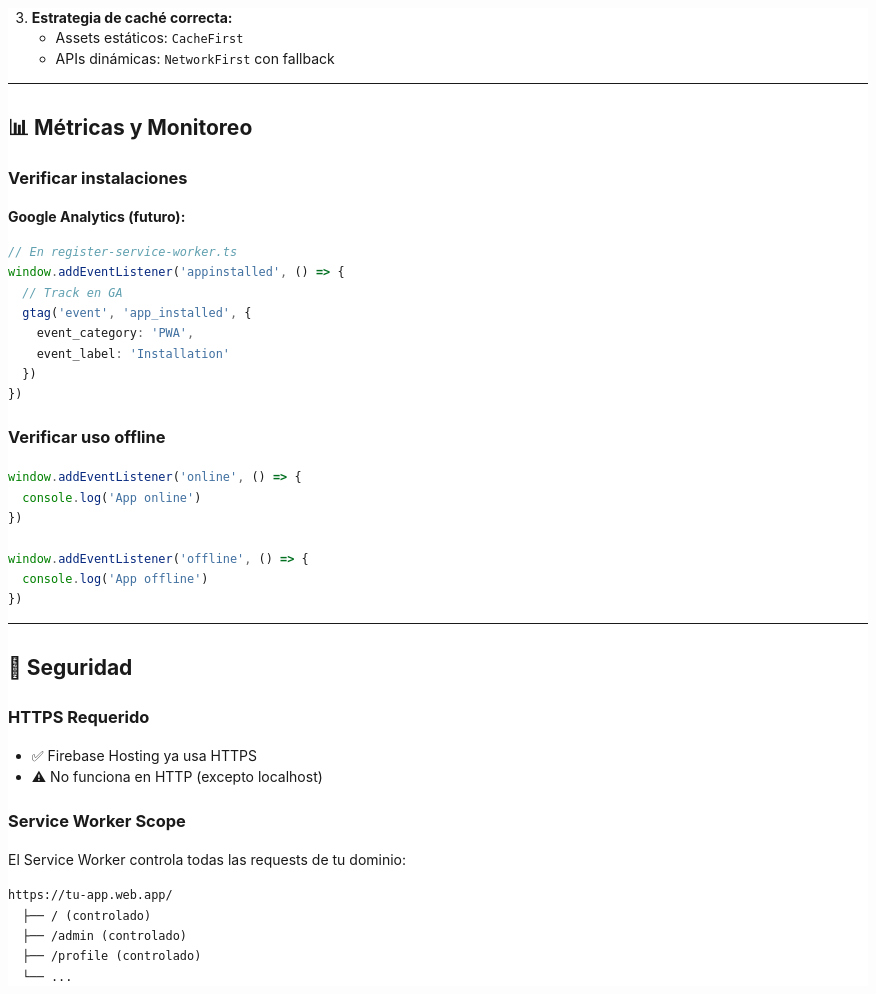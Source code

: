 3. **Estrategia de caché correcta:**
   - Assets estáticos: `CacheFirst`
   - APIs dinámicas: `NetworkFirst` con fallback

---

## 📊 Métricas y Monitoreo

### Verificar instalaciones

**Google Analytics (futuro):**
```typescript
// En register-service-worker.ts
window.addEventListener('appinstalled', () => {
  // Track en GA
  gtag('event', 'app_installed', {
    event_category: 'PWA',
    event_label: 'Installation'
  })
})
```

### Verificar uso offline

```typescript
window.addEventListener('online', () => {
  console.log('App online')
})

window.addEventListener('offline', () => {
  console.log('App offline')
})
```

---

## 🔐 Seguridad

### HTTPS Requerido

- ✅ Firebase Hosting ya usa HTTPS
- ⚠️ No funciona en HTTP (excepto localhost)

### Service Worker Scope

El Service Worker controla todas las requests de tu dominio:

```
https://tu-app.web.app/
  ├── / (controlado)
  ├── /admin (controlado)
  ├── /profile (controlado)
  └── ...
```
